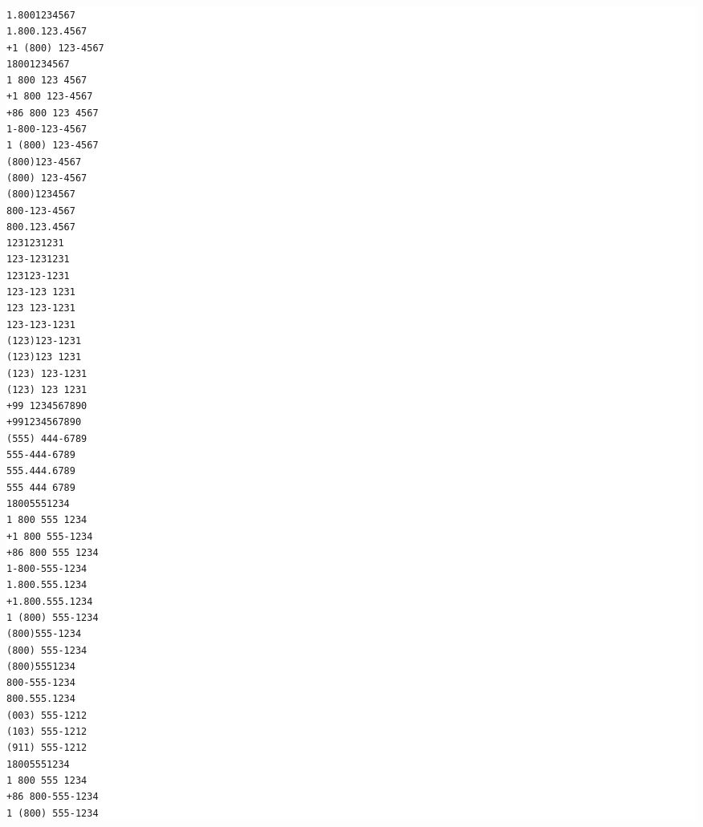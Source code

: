 ```
1.8001234567
1.800.123.4567
+1 (800) 123-4567
18001234567
1 800 123 4567
+1 800 123-4567
+86 800 123 4567
1-800-123-4567
1 (800) 123-4567
(800)123-4567
(800) 123-4567
(800)1234567
800-123-4567
800.123.4567
1231231231
123-1231231
123123-1231
123-123 1231
123 123-1231
123-123-1231
(123)123-1231
(123)123 1231
(123) 123-1231
(123) 123 1231
+99 1234567890
+991234567890
(555) 444-6789
555-444-6789
555.444.6789
555 444 6789
18005551234
1 800 555 1234
+1 800 555-1234
+86 800 555 1234
1-800-555-1234
1.800.555.1234
+1.800.555.1234
1 (800) 555-1234
(800)555-1234
(800) 555-1234
(800)5551234
800-555-1234
800.555.1234
(003) 555-1212
(103) 555-1212
(911) 555-1212
18005551234
1 800 555 1234
+86 800-555-1234
1 (800) 555-1234
```
